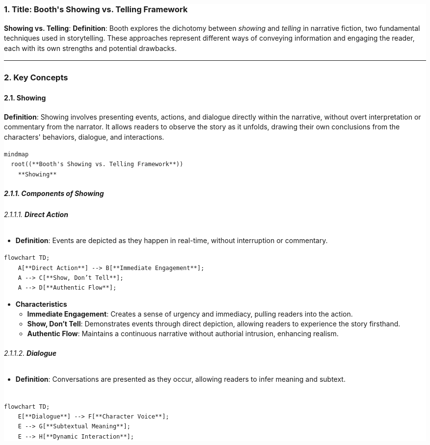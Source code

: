 ### 1. Title: **Booth's Showing vs. Telling Framework**

**Showing vs. Telling**:
**Definition**: Booth explores the dichotomy between _showing_ and _telling_ in narrative fiction, two fundamental techniques used in storytelling. These approaches represent different ways of conveying information and engaging the reader, each with its own strengths and potential drawbacks.

---

### 2. Key Concepts

#### 2.1. Showing

**Definition**:
Showing involves presenting events, actions, and dialogue directly within the narrative, without overt interpretation or commentary from the narrator. It allows readers to observe the story as it unfolds, drawing their own conclusions from the characters' behaviors, dialogue, and interactions.

```mermaid
mindmap
  root((**Booth's Showing vs. Telling Framework**))
    **Showing**
```

##### 2.1.1. **Components of Showing**

###### 2.1.1.1. **Direct Action**

- **Definition**: Events are depicted as they happen in real-time, without interruption or commentary.

```mermaid
flowchart TD;
    A[**Direct Action**] --> B[**Immediate Engagement**];
    A --> C[**Show, Don’t Tell**];
    A --> D[**Authentic Flow**];
```

- **Characteristics**
  - **Immediate Engagement**: Creates a sense of urgency and immediacy, pulling readers into the action.
  - **Show, Don’t Tell**: Demonstrates events through direct depiction, allowing readers to experience the story firsthand.
  - **Authentic Flow**: Maintains a continuous narrative without authorial intrusion, enhancing realism.

###### 2.1.1.2. **Dialogue**

- **Definition**: Conversations are presented as they occur, allowing readers to infer meaning and subtext.

```mermaid

flowchart TD;
    E[**Dialogue**] --> F[**Character Voice**];
    E --> G[**Subtextual Meaning**];
    E --> H[**Dynamic Interaction**];

```
